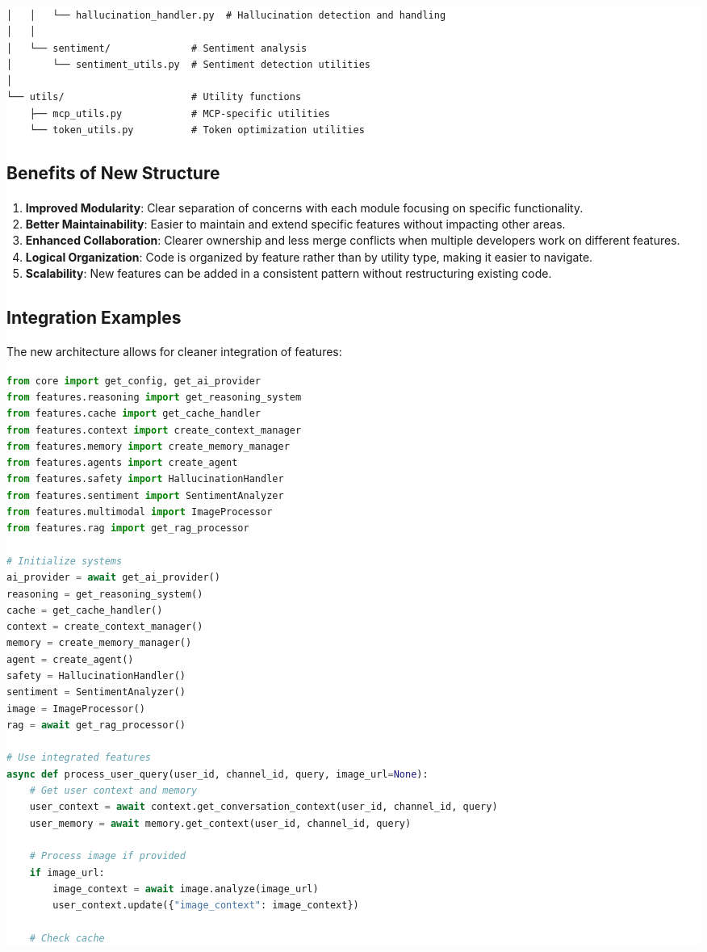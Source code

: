 ```
│   │   └── hallucination_handler.py  # Hallucination detection and handling
│   │
│   └── sentiment/              # Sentiment analysis
│       └── sentiment_utils.py  # Sentiment detection utilities
│
└── utils/                      # Utility functions
    ├── mcp_utils.py            # MCP-specific utilities
    └── token_utils.py          # Token optimization utilities
```

## Benefits of New Structure

1. **Improved Modularity**: Clear separation of concerns with each module focusing on specific functionality.
2. **Better Maintainability**: Easier to maintain and extend specific features without impacting other areas.
3. **Enhanced Collaboration**: Clearer ownership and less merge conflicts when multiple developers work on different features.
4. **Logical Organization**: Code is organized by feature rather than by utility type, making it easier to navigate.
5. **Scalability**: New features can be added in a consistent pattern without restructuring existing code.

## Integration Examples

The new architecture allows for cleaner integration of features:

```python
from core import get_config, get_ai_provider
from features.reasoning import get_reasoning_system
from features.cache import get_cache_handler
from features.context import create_context_manager
from features.memory import create_memory_manager
from features.agents import create_agent
from features.safety import HallucinationHandler
from features.sentiment import SentimentAnalyzer
from features.multimodal import ImageProcessor
from features.rag import get_rag_processor

# Initialize systems
ai_provider = await get_ai_provider()
reasoning = get_reasoning_system()
cache = get_cache_handler()
context = create_context_manager()
memory = create_memory_manager()
agent = create_agent()
safety = HallucinationHandler()
sentiment = SentimentAnalyzer()
image = ImageProcessor()
rag = await get_rag_processor()

# Use integrated features
async def process_user_query(user_id, channel_id, query, image_url=None):
    # Get user context and memory
    user_context = await context.get_conversation_context(user_id, channel_id, query)
    user_memory = await memory.get_context(user_id, channel_id, query)
    
    # Process image if provided
    if image_url:
        image_context = await image.analyze(image_url)
        user_context.update({"image_context": image_context})
    
    # Check cache
```